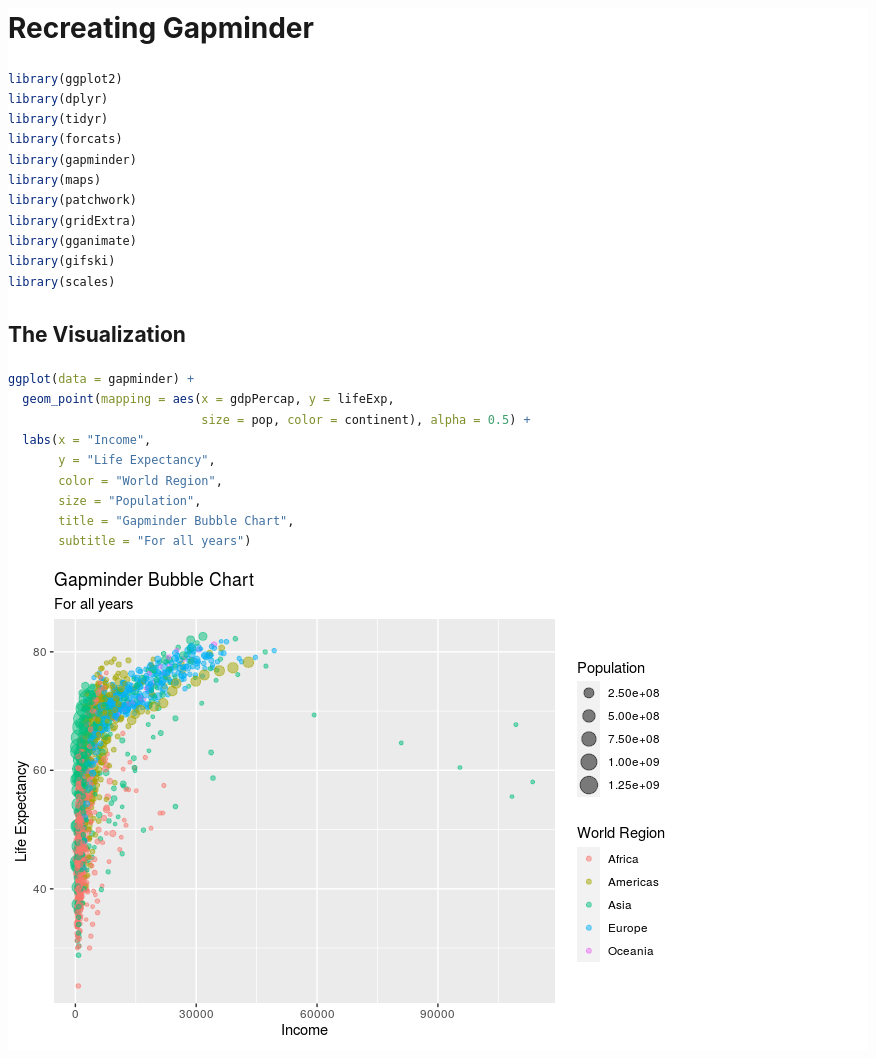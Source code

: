 Recreating Gapminder
================

``` r
library(ggplot2)
library(dplyr)
library(tidyr)
library(forcats)
library(gapminder)
library(maps)
library(patchwork)
library(gridExtra)
library(gganimate)
library(gifski)
library(scales)
```

## The Visualization

``` r
ggplot(data = gapminder) +
  geom_point(mapping = aes(x = gdpPercap, y = lifeExp, 
                           size = pop, color = continent), alpha = 0.5) +
  labs(x = "Income", 
       y = "Life Expectancy", 
       color = "World Region", 
       size = "Population", 
       title = "Gapminder Bubble Chart", 
       subtitle = "For all years")
```

![](README_files/figure-gfm/unnamed-chunk-1-1.png)
